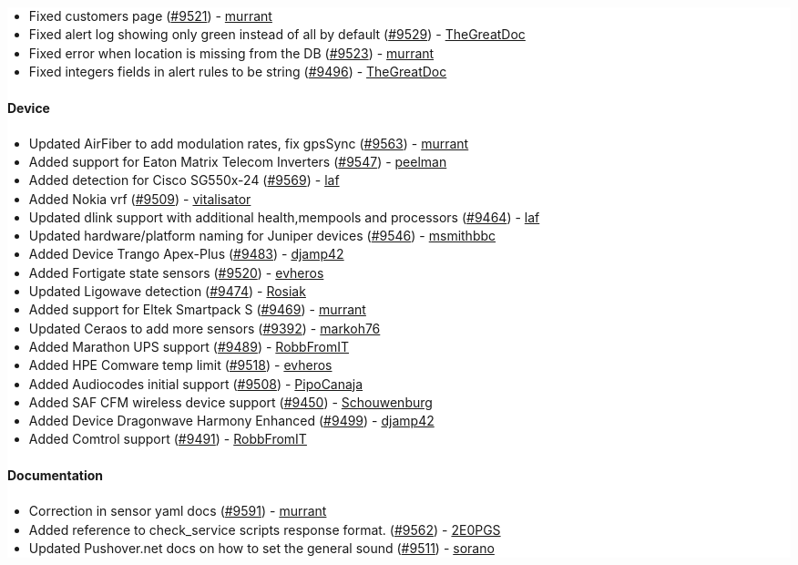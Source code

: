 * Fixed customers page ([#9521](https://github.com/jadounrahul/kartsnms/pull/9521)) - [murrant](https://github.com/murrant)
* Fixed alert log showing only green instead of all by default ([#9529](https://github.com/jadounrahul/kartsnms/pull/9529)) - [TheGreatDoc](https://github.com/TheGreatDoc)
* Fixed error when location is missing from the DB ([#9523](https://github.com/jadounrahul/kartsnms/pull/9523)) - [murrant](https://github.com/murrant)
* Fixed integers fields in alert rules to be string ([#9496](https://github.com/jadounrahul/kartsnms/pull/9496)) - [TheGreatDoc](https://github.com/TheGreatDoc)

#### Device
* Updated AirFiber to add modulation rates, fix gpsSync ([#9563](https://github.com/jadounrahul/kartsnms/pull/9563)) - [murrant](https://github.com/murrant)
* Added support for Eaton Matrix Telecom Inverters ([#9547](https://github.com/jadounrahul/kartsnms/pull/9547)) - [peelman](https://github.com/peelman)
* Added detection for Cisco SG550x-24 ([#9569](https://github.com/jadounrahul/kartsnms/pull/9569)) - [laf](https://github.com/laf)
* Added Nokia vrf ([#9509](https://github.com/jadounrahul/kartsnms/pull/9509)) - [vitalisator](https://github.com/vitalisator)
* Updated dlink support with additional health,mempools and processors ([#9464](https://github.com/jadounrahul/kartsnms/pull/9464)) - [laf](https://github.com/laf)
* Updated hardware/platform naming for Juniper devices ([#9546](https://github.com/jadounrahul/kartsnms/pull/9546)) - [msmithbbc](https://github.com/msmithbbc)
* Added Device Trango Apex-Plus ([#9483](https://github.com/jadounrahul/kartsnms/pull/9483)) - [djamp42](https://github.com/djamp42)
* Added Fortigate state sensors ([#9520](https://github.com/jadounrahul/kartsnms/pull/9520)) - [evheros](https://github.com/evheros)
* Updated Ligowave detection ([#9474](https://github.com/jadounrahul/kartsnms/pull/9474)) - [Rosiak](https://github.com/Rosiak)
* Added support for Eltek Smartpack S ([#9469](https://github.com/jadounrahul/kartsnms/pull/9469)) - [murrant](https://github.com/murrant)
* Updated Ceraos to add more sensors ([#9392](https://github.com/jadounrahul/kartsnms/pull/9392)) - [markoh76](https://github.com/markoh76)
* Added Marathon UPS support ([#9489](https://github.com/jadounrahul/kartsnms/pull/9489)) - [RobbFromIT](https://github.com/RobbFromIT)
* Added HPE Comware temp limit ([#9518](https://github.com/jadounrahul/kartsnms/pull/9518)) - [evheros](https://github.com/evheros)
* Added Audiocodes initial support ([#9508](https://github.com/jadounrahul/kartsnms/pull/9508)) - [PipoCanaja](https://github.com/PipoCanaja)
* Added SAF CFM wireless device support ([#9450](https://github.com/jadounrahul/kartsnms/pull/9450)) - [Schouwenburg](https://github.com/Schouwenburg)
* Added Device Dragonwave Harmony Enhanced ([#9499](https://github.com/jadounrahul/kartsnms/pull/9499)) - [djamp42](https://github.com/djamp42)
* Added Comtrol support ([#9491](https://github.com/jadounrahul/kartsnms/pull/9491)) - [RobbFromIT](https://github.com/RobbFromIT)

#### Documentation
* Correction in sensor yaml docs ([#9591](https://github.com/jadounrahul/kartsnms/pull/9591)) - [murrant](https://github.com/murrant)
* Added reference to check_service scripts response format. ([#9562](https://github.com/jadounrahul/kartsnms/pull/9562)) - [2E0PGS](https://github.com/2E0PGS)
* Updated Pushover.net docs on how to set the general sound ([#9511](https://github.com/jadounrahul/kartsnms/pull/9511)) - [sorano](https://github.com/sorano)
